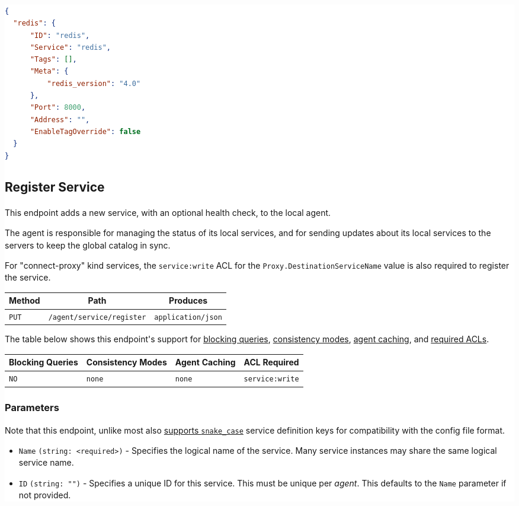 ```json
{
  "redis": {
      "ID": "redis",
      "Service": "redis",
      "Tags": [],
      "Meta": {
          "redis_version": "4.0"
      },
      "Port": 8000,
      "Address": "",
      "EnableTagOverride": false
  }
}
```

## Register Service

This endpoint adds a new service, with an optional health check, to the local
agent.

The agent is responsible for managing the status of its local services, and for
sending updates about its local services to the servers to keep the global
catalog in sync.

For "connect-proxy" kind services, the `service:write` ACL for the
`Proxy.DestinationServiceName` value is also required to register the service.

| Method | Path                         | Produces                   |
| ------ | ---------------------------- | -------------------------- |
| `PUT`  | `/agent/service/register`    | `application/json`         |

The table below shows this endpoint's support for
[blocking queries](/api/index.html#blocking-queries),
[consistency modes](/api/index.html#consistency-modes),
[agent caching](/api/index.html#agent-caching), and
[required ACLs](/api/index.html#acls).

| Blocking Queries | Consistency Modes | Agent Caching | ACL Required    |
| ---------------- | ----------------- | ------------- | --------------- |
| `NO`             | `none`            | `none`        | `service:write` |

### Parameters

Note that this endpoint, unlike most also [supports `snake_case`](/docs/agent/services.html#service-definition-parameter-case)
service definition keys for compatibility with the config file format.

- `Name` `(string: <required>)` - Specifies the logical name of the service.
  Many service instances may share the same logical service name.

- `ID` `(string: "")` - Specifies a unique ID for this service. This must be
  unique per _agent_. This defaults to the `Name` parameter if not provided.
